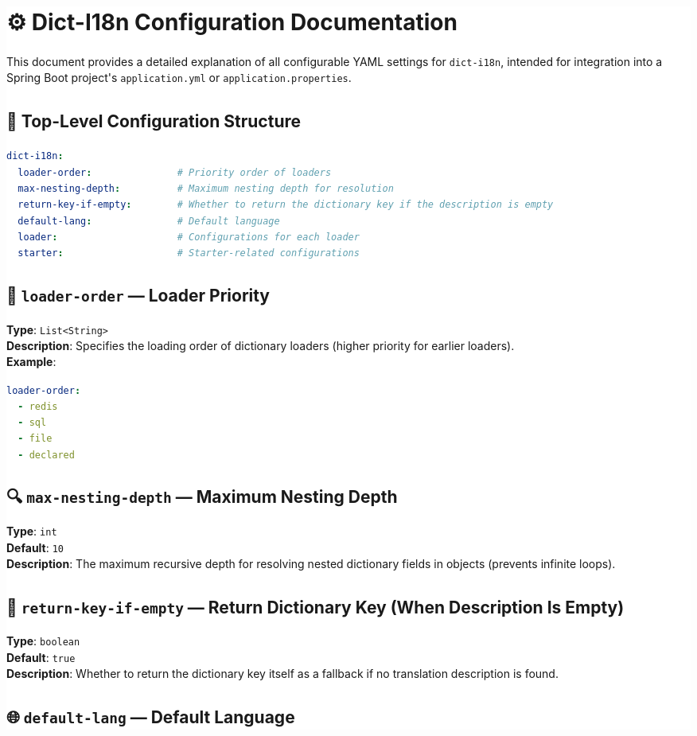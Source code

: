 # ⚙️ Dict-I18n Configuration Documentation

This document provides a detailed explanation of all configurable YAML settings for `dict-i18n`, intended for
integration into a Spring Boot project's `application.yml` or `application.properties`.

## 📌 Top-Level Configuration Structure

```yaml  
dict-i18n:
  loader-order:               # Priority order of loaders  
  max-nesting-depth:          # Maximum nesting depth for resolution  
  return-key-if-empty:        # Whether to return the dictionary key if the description is empty  
  default-lang:               # Default language  
  loader:                     # Configurations for each loader  
  starter:                    # Starter-related configurations  
```  

## 🔄 `loader-order` — Loader Priority

**Type**: `List<String>`  
**Description**: Specifies the loading order of dictionary loaders (higher priority for earlier loaders).  
**Example**:

```yaml  
loader-order:
  - redis
  - sql
  - file
  - declared  
```  

## 🔍 `max-nesting-depth` — Maximum Nesting Depth

**Type**: `int`  
**Default**: `10`  
**Description**: The maximum recursive depth for resolving nested dictionary fields in objects (prevents infinite
loops).

## 🔁 `return-key-if-empty` — Return Dictionary Key (When Description Is Empty)

**Type**: `boolean`  
**Default**: `true`  
**Description**: Whether to return the dictionary key itself as a fallback if no translation description is found.

## 🌐 `default-lang` — Default Language
